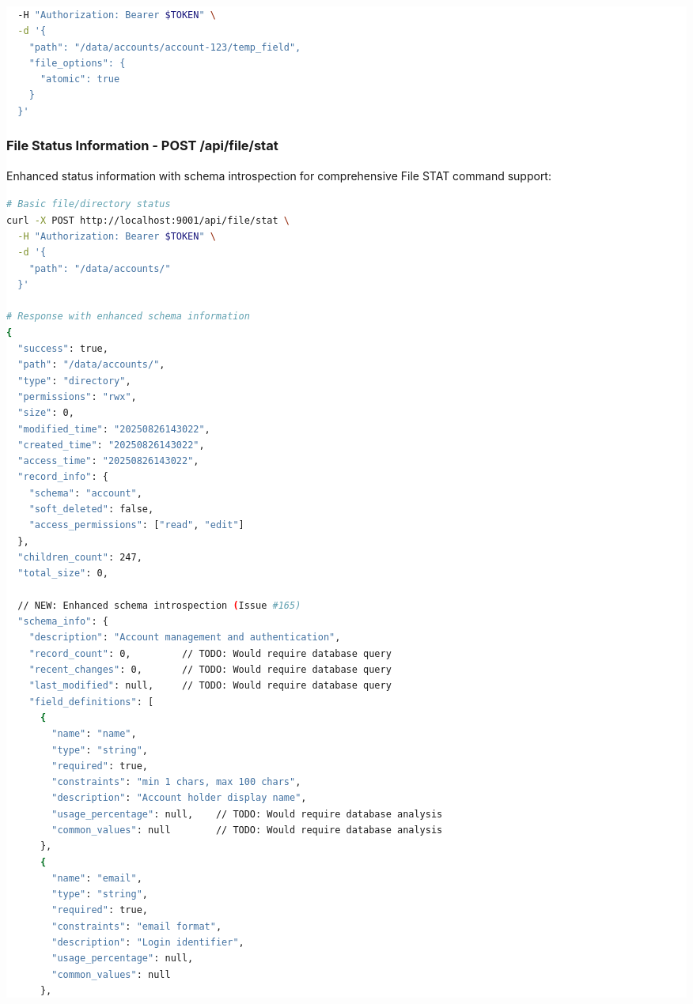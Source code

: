 ```bash
  -H "Authorization: Bearer $TOKEN" \
  -d '{
    "path": "/data/accounts/account-123/temp_field",
    "file_options": {
      "atomic": true
    }
  }'
```

### File Status Information - POST /api/file/stat

Enhanced status information with schema introspection for comprehensive File STAT command support:

```bash
# Basic file/directory status
curl -X POST http://localhost:9001/api/file/stat \
  -H "Authorization: Bearer $TOKEN" \
  -d '{
    "path": "/data/accounts/"
  }'

# Response with enhanced schema information
{
  "success": true,
  "path": "/data/accounts/",
  "type": "directory",
  "permissions": "rwx",
  "size": 0,
  "modified_time": "20250826143022",
  "created_time": "20250826143022",
  "access_time": "20250826143022",
  "record_info": {
    "schema": "account",
    "soft_deleted": false,
    "access_permissions": ["read", "edit"]
  },
  "children_count": 247,
  "total_size": 0,

  // NEW: Enhanced schema introspection (Issue #165)
  "schema_info": {
    "description": "Account management and authentication",
    "record_count": 0,         // TODO: Would require database query
    "recent_changes": 0,       // TODO: Would require database query
    "last_modified": null,     // TODO: Would require database query
    "field_definitions": [
      {
        "name": "name",
        "type": "string",
        "required": true,
        "constraints": "min 1 chars, max 100 chars",
        "description": "Account holder display name",
        "usage_percentage": null,    // TODO: Would require database analysis
        "common_values": null        // TODO: Would require database analysis
      },
      {
        "name": "email",
        "type": "string",
        "required": true,
        "constraints": "email format",
        "description": "Login identifier",
        "usage_percentage": null,
        "common_values": null
      },
```